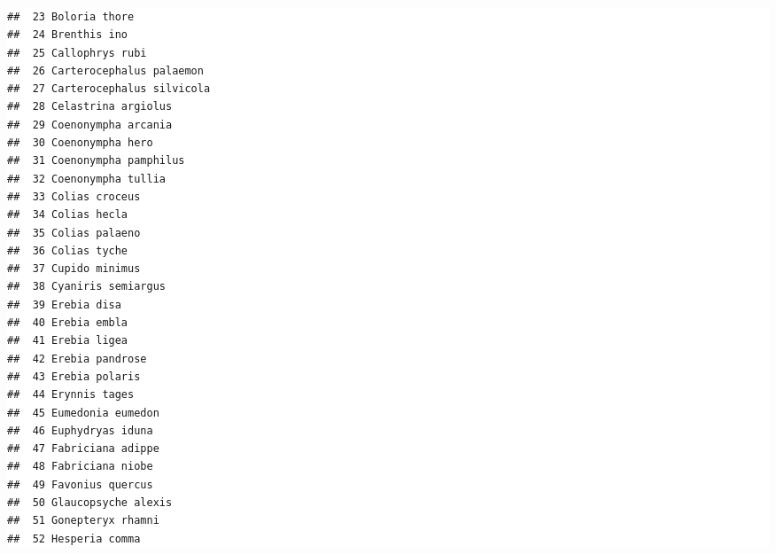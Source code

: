     ##  23 Boloria thore            
    ##  24 Brenthis ino             
    ##  25 Callophrys rubi          
    ##  26 Carterocephalus palaemon 
    ##  27 Carterocephalus silvicola
    ##  28 Celastrina argiolus      
    ##  29 Coenonympha arcania      
    ##  30 Coenonympha hero         
    ##  31 Coenonympha pamphilus    
    ##  32 Coenonympha tullia       
    ##  33 Colias croceus           
    ##  34 Colias hecla             
    ##  35 Colias palaeno           
    ##  36 Colias tyche             
    ##  37 Cupido minimus           
    ##  38 Cyaniris semiargus       
    ##  39 Erebia disa              
    ##  40 Erebia embla             
    ##  41 Erebia ligea             
    ##  42 Erebia pandrose          
    ##  43 Erebia polaris           
    ##  44 Erynnis tages            
    ##  45 Eumedonia eumedon        
    ##  46 Euphydryas iduna         
    ##  47 Fabriciana adippe        
    ##  48 Fabriciana niobe         
    ##  49 Favonius quercus         
    ##  50 Glaucopsyche alexis      
    ##  51 Gonepteryx rhamni        
    ##  52 Hesperia comma           
